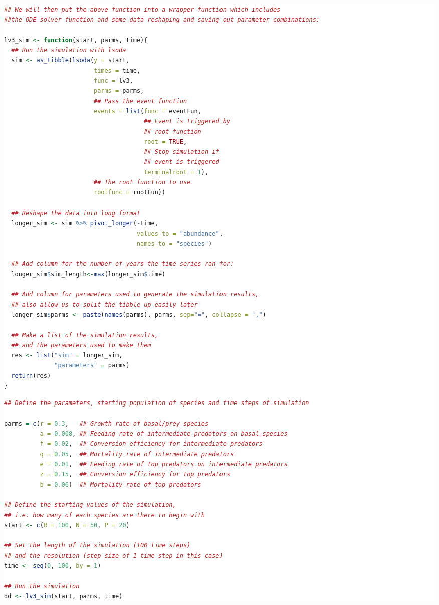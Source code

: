 ``` r
## We will then put the above function into a wrapper function which includes
##the ODE solver function and some data reshaping and saving out parameter combinations:

lv3_sim <- function(start, parms, time){
  ## Run the simulation with lsoda
  sim <- as_tibble(lsoda(y = start, 
                         times = time, 
                         func = lv3, 
                         parms = parms,
                         ## Pass the event function
                         events = list(func = eventFun,
                                       ## Event is triggered by 
                                       ## root function
                                       root = TRUE,
                                       ## Stop simulation if 
                                       ## event is triggered
                                       terminalroot = 1),
                         ## The root function to use
                         rootfunc = rootFun))
  
  ## Reshape the data into long format
  longer_sim <- sim %>% pivot_longer(-time, 
                                     values_to = "abundance", 
                                     names_to = "species")
  
  ## Add column for the number of years the time series ran for:
  longer_sim$sim_length<-max(longer_sim$time)
  
  ## Add column for parameters used to generate the simulation results, 
  ## also allow us to split the tibble up easily later
  longer_sim$parms <- paste(names(parms), parms, sep="=", collapse = ",")
  
  ## Make a list of the simulation results,
  ## and the parameters used to make them
  res <- list("sim" = longer_sim,
              "parameters" = parms)
  return(res)
}
```

``` r
## Define the parameters, starting population of species and time steps of simulation

parms = c(r = 0.3,   ## Growth rate of basal/prey species
          a = 0.008, ## Feeding rate of intermediate predators on basal species
          f = 0.02,  ## Conversion efficiency for intermediate predators
          q = 0.05,  ## Mortality rate of intermediate predators
          e = 0.01,  ## Feeding rate of top predators on intermediate predators
          z = 0.15,  ## Conversion efficiency for top predators
          b = 0.06)  ## Mortality rate of top predators

## Define the starting values of the simulation, 
## i.e. how many of each species are there to begin with
start <- c(R = 100, N = 50, P = 20)

## Set the length of the simulation (100 time steps)
## and the resolution (step size of 1 time step in this case)
time <- seq(0, 100, by = 1)

## Run the simulation
dd <- lv3_sim(start, parms, time)
```
